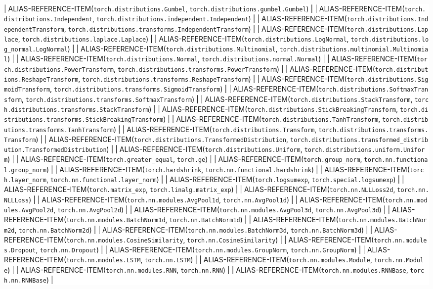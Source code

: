 | ALIAS-REFERENCE-ITEM(`torch.distributions.Gumbel`, `torch.distributions.gumbel.Gumbel`) |
| ALIAS-REFERENCE-ITEM(`torch.distributions.Independent`, `torch.distributions.independent.Independent`) |
| ALIAS-REFERENCE-ITEM(`torch.distributions.IndependentTransform`, `torch.distributions.transforms.IndependentTransform`) |
| ALIAS-REFERENCE-ITEM(`torch.distributions.Laplace`, `torch.distributions.laplace.Laplace`) |
| ALIAS-REFERENCE-ITEM(`torch.distributions.LogNormal`, `torch.distributions.log_normal.LogNormal`) |
| ALIAS-REFERENCE-ITEM(`torch.distributions.Multinomial`, `torch.distributions.multinomial.Multinomial`) |
| ALIAS-REFERENCE-ITEM(`torch.distributions.Normal`, `torch.distributions.normal.Normal`) |
| ALIAS-REFERENCE-ITEM(`torch.distributions.PowerTransform`, `torch.distributions.transforms.PowerTransform`) |
| ALIAS-REFERENCE-ITEM(`torch.distributions.ReshapeTransform`, `torch.distributions.transforms.ReshapeTransform`) |
| ALIAS-REFERENCE-ITEM(`torch.distributions.SigmoidTransform`, `torch.distributions.transforms.SigmoidTransform`) |
| ALIAS-REFERENCE-ITEM(`torch.distributions.SoftmaxTransform`, `torch.distributions.transforms.SoftmaxTransform`) |
| ALIAS-REFERENCE-ITEM(`torch.distributions.StackTransform`, `torch.distributions.transforms.StackTransform`) |
| ALIAS-REFERENCE-ITEM(`torch.distributions.StickBreakingTransform`, `torch.distributions.transforms.StickBreakingTransform`) |
| ALIAS-REFERENCE-ITEM(`torch.distributions.TanhTransform`, `torch.distributions.transforms.TanhTransform`) |
| ALIAS-REFERENCE-ITEM(`torch.distributions.Transform`, `torch.distributions.transforms.Transform`) |
| ALIAS-REFERENCE-ITEM(`torch.distributions.TransformedDistribution`, `torch.distributions.transformed_distribution.TransformedDistribution`) |
| ALIAS-REFERENCE-ITEM(`torch.distributions.Uniform`, `torch.distributions.uniform.Uniform`) |
| ALIAS-REFERENCE-ITEM(`torch.greater_equal`, `torch.ge`) |
| ALIAS-REFERENCE-ITEM(`torch.group_norm`, `torch.nn.functional.group_norm`) |
| ALIAS-REFERENCE-ITEM(`torch.hardshrink`, `torch.nn.functional.hardshrink`) |
| ALIAS-REFERENCE-ITEM(`torch.layer_norm`, `torch.nn.functional.layer_norm`) |
| ALIAS-REFERENCE-ITEM(`torch.logsumexp`, `torch.special.logsumexp`) |
| ALIAS-REFERENCE-ITEM(`torch.matrix_exp`, `torch.linalg.matrix_exp`) |
| ALIAS-REFERENCE-ITEM(`torch.nn.NLLLoss2d`, `torch.nn.NLLLoss`) |
| ALIAS-REFERENCE-ITEM(`torch.nn.modules.AvgPool1d`, `torch.nn.AvgPool1d`) |
| ALIAS-REFERENCE-ITEM(`torch.nn.modules.AvgPool2d`, `torch.nn.AvgPool2d`) |
| ALIAS-REFERENCE-ITEM(`torch.nn.modules.AvgPool3d`, `torch.nn.AvgPool3d`) |
| ALIAS-REFERENCE-ITEM(`torch.nn.modules.BatchNorm1d`, `torch.nn.BatchNorm1d`) |
| ALIAS-REFERENCE-ITEM(`torch.nn.modules.BatchNorm2d`, `torch.nn.BatchNorm2d`) |
| ALIAS-REFERENCE-ITEM(`torch.nn.modules.BatchNorm3d`, `torch.nn.BatchNorm3d`) |
| ALIAS-REFERENCE-ITEM(`torch.nn.modules.CosineSimilarity`, `torch.nn.CosineSimilarity`) |
| ALIAS-REFERENCE-ITEM(`torch.nn.modules.Dropout`, `torch.nn.Dropout`) |
| ALIAS-REFERENCE-ITEM(`torch.nn.modules.GroupNorm`, `torch.nn.GroupNorm`) |
| ALIAS-REFERENCE-ITEM(`torch.nn.modules.LSTM`, `torch.nn.LSTM`) |
| ALIAS-REFERENCE-ITEM(`torch.nn.modules.Module`, `torch.nn.Module`) |
| ALIAS-REFERENCE-ITEM(`torch.nn.modules.RNN`, `torch.nn.RNN`) |
| ALIAS-REFERENCE-ITEM(`torch.nn.modules.RNNBase`, `torch.nn.RNNBase`) |